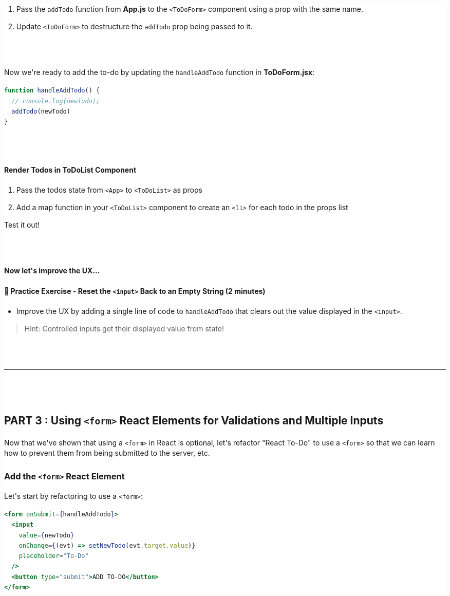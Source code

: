 1. Pass the `addTodo` function from **App.js** to the `<ToDoForm>` component using a prop with the same name.

2. Update `<ToDoForm>` to destructure the `addTodo` prop being passed to it.

<br><br>

Now we're ready to add the to-do by updating the `handleAddTodo` function in **ToDoForm.jsx**:

```jsx
function handleAddTodo() {
  // console.log(newTodo);
  addTodo(newTodo)
}
```
<br><br>

#### Render Todos in ToDoList Component

1. Pass the todos state from `<App>` to `<ToDoList>` as props

2. Add a map function in your `<ToDoList>` component to create an `<li>` for each todo in the props list


Test it out! 

<br><br>

**Now let's improve the UX...**

#### 💪 Practice Exercise - Reset the `<input>` Back to an Empty String (2 minutes)

- Improve the UX by adding a single line of code to `handleAddTodo` that clears out the value displayed in the `<input>`.

> Hint: Controlled inputs get their displayed value from state!

<br><br>

<hr>

<br><br>



## PART 3 : Using `<form>` React Elements for Validations and Multiple Inputs

Now that we've shown that using a `<form>` in React is optional, let's refactor "React To-Do" to use a `<form>` so that we can learn how to prevent them from being submitted to the server, etc.

### Add the `<form>` React Element

Let's start by refactoring to use a `<form>`:

```jsx
<form onSubmit={handleAddTodo}>
  <input
    value={newTodo}
    onChange={(evt) => setNewTodo(evt.target.value)}
    placeholder="To-Do"
  />
  <button type="submit">ADD TO-DO</button>
</form>
```
